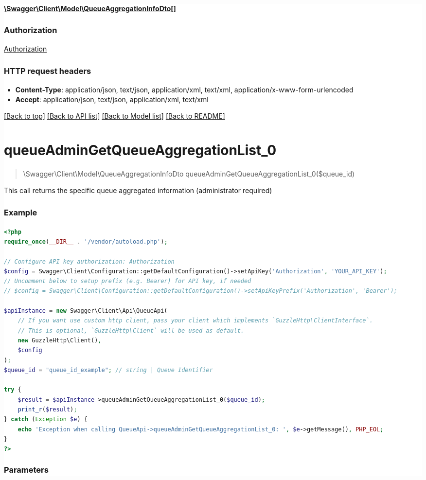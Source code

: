 [**\Swagger\Client\Model\QueueAggregationInfoDto[]**](../Model/QueueAggregationInfoDto.md)

### Authorization

[Authorization](../../README.md#Authorization)

### HTTP request headers

 - **Content-Type**: application/json, text/json, application/xml, text/xml, application/x-www-form-urlencoded
 - **Accept**: application/json, text/json, application/xml, text/xml

[[Back to top]](#) [[Back to API list]](../../README.md#documentation-for-api-endpoints) [[Back to Model list]](../../README.md#documentation-for-models) [[Back to README]](../../README.md)

# **queueAdminGetQueueAggregationList_0**
> \Swagger\Client\Model\QueueAggregationInfoDto queueAdminGetQueueAggregationList_0($queue_id)

This call returns the specific queue aggregated information (administrator required)

### Example
```php
<?php
require_once(__DIR__ . '/vendor/autoload.php');

// Configure API key authorization: Authorization
$config = Swagger\Client\Configuration::getDefaultConfiguration()->setApiKey('Authorization', 'YOUR_API_KEY');
// Uncomment below to setup prefix (e.g. Bearer) for API key, if needed
// $config = Swagger\Client\Configuration::getDefaultConfiguration()->setApiKeyPrefix('Authorization', 'Bearer');

$apiInstance = new Swagger\Client\Api\QueueApi(
    // If you want use custom http client, pass your client which implements `GuzzleHttp\ClientInterface`.
    // This is optional, `GuzzleHttp\Client` will be used as default.
    new GuzzleHttp\Client(),
    $config
);
$queue_id = "queue_id_example"; // string | Queue Identifier

try {
    $result = $apiInstance->queueAdminGetQueueAggregationList_0($queue_id);
    print_r($result);
} catch (Exception $e) {
    echo 'Exception when calling QueueApi->queueAdminGetQueueAggregationList_0: ', $e->getMessage(), PHP_EOL;
}
?>
```

### Parameters
